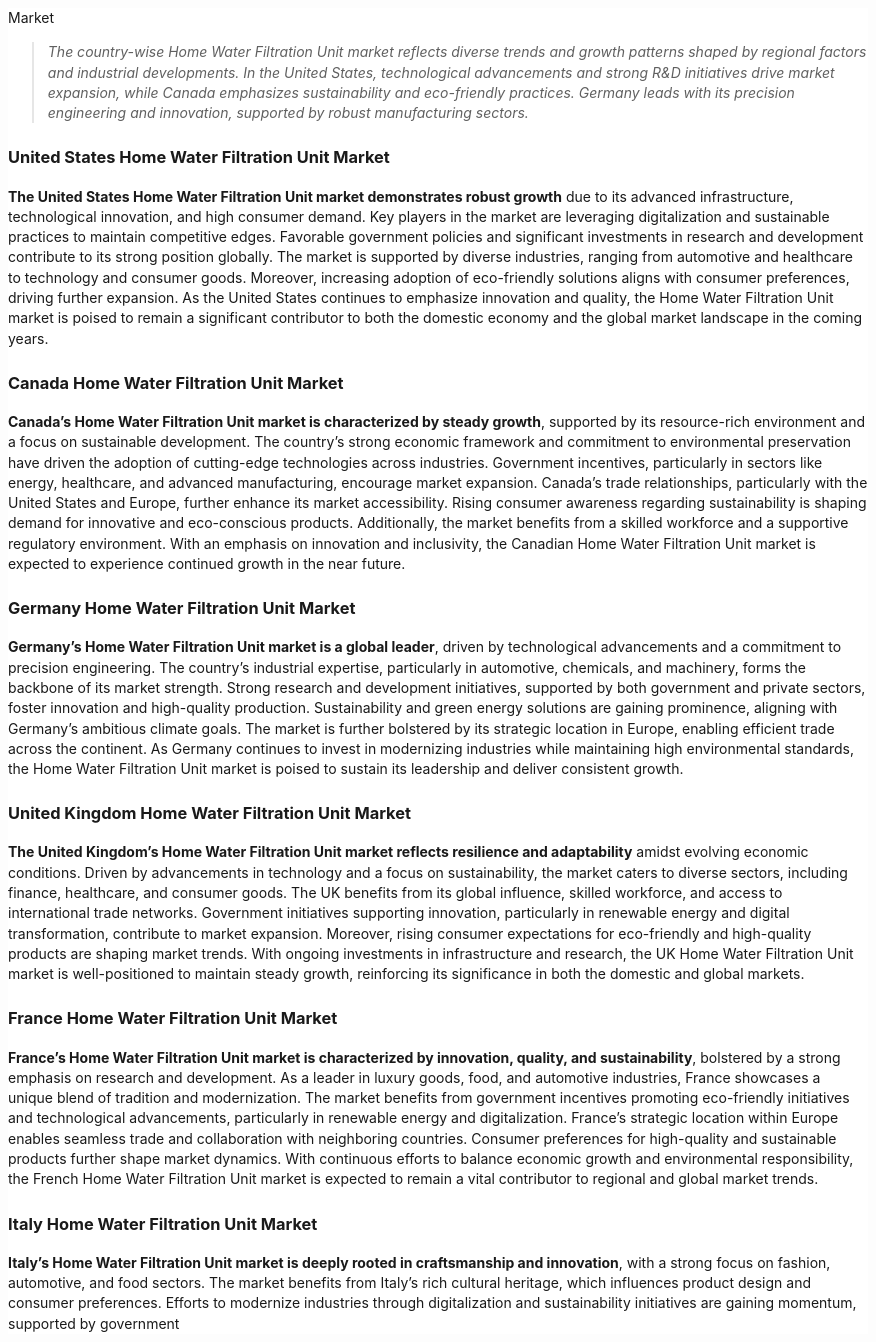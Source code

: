 Market<br /></span></h1><blockquote><p><em><span class="">The country-wise Home Water Filtration Unit market reflects diverse trends and growth patterns shaped by regional factors and industrial developments. In the United States, technological advancements and strong R&amp;D initiatives drive market expansion, while Canada emphasizes sustainability and eco-friendly practices. Germany leads with its precision engineering and innovation, supported by robust manufacturing sectors.</span></em></p></blockquote><h3><strong>United States Home Water Filtration Unit Market</strong></h3><p><strong>The United States Home Water Filtration Unit market demonstrates robust growth</strong> due to its advanced infrastructure, technological innovation, and high consumer demand. Key players in the market are leveraging digitalization and sustainable practices to maintain competitive edges. Favorable government policies and significant investments in research and development contribute to its strong position globally. The market is supported by diverse industries, ranging from automotive and healthcare to technology and consumer goods. Moreover, increasing adoption of eco-friendly solutions aligns with consumer preferences, driving further expansion. As the United States continues to emphasize innovation and quality, the Home Water Filtration Unit market is poised to remain a significant contributor to both the domestic economy and the global market landscape in the coming years.</p><h3><strong>Canada Home Water Filtration Unit Market</strong></h3><p><strong>Canada&rsquo;s Home Water Filtration Unit market is characterized by steady growth</strong>, supported by its resource-rich environment and a focus on sustainable development. The country&rsquo;s strong economic framework and commitment to environmental preservation have driven the adoption of cutting-edge technologies across industries. Government incentives, particularly in sectors like energy, healthcare, and advanced manufacturing, encourage market expansion. Canada&rsquo;s trade relationships, particularly with the United States and Europe, further enhance its market accessibility. Rising consumer awareness regarding sustainability is shaping demand for innovative and eco-conscious products. Additionally, the market benefits from a skilled workforce and a supportive regulatory environment. With an emphasis on innovation and inclusivity, the Canadian Home Water Filtration Unit market is expected to experience continued growth in the near future.</p><h3><strong>Germany Home Water Filtration Unit Market</strong></h3><p><strong>Germany&rsquo;s Home Water Filtration Unit market is a global leader</strong>, driven by technological advancements and a commitment to precision engineering. The country&rsquo;s industrial expertise, particularly in automotive, chemicals, and machinery, forms the backbone of its market strength. Strong research and development initiatives, supported by both government and private sectors, foster innovation and high-quality production. Sustainability and green energy solutions are gaining prominence, aligning with Germany&rsquo;s ambitious climate goals. The market is further bolstered by its strategic location in Europe, enabling efficient trade across the continent. As Germany continues to invest in modernizing industries while maintaining high environmental standards, the Home Water Filtration Unit market is poised to sustain its leadership and deliver consistent growth.</p><h3><strong>United Kingdom Home Water Filtration Unit Market</strong></h3><p><strong>The United Kingdom&rsquo;s Home Water Filtration Unit market reflects resilience and adaptability</strong> amidst evolving economic conditions. Driven by advancements in technology and a focus on sustainability, the market caters to diverse sectors, including finance, healthcare, and consumer goods. The UK benefits from its global influence, skilled workforce, and access to international trade networks. Government initiatives supporting innovation, particularly in renewable energy and digital transformation, contribute to market expansion. Moreover, rising consumer expectations for eco-friendly and high-quality products are shaping market trends. With ongoing investments in infrastructure and research, the UK Home Water Filtration Unit market is well-positioned to maintain steady growth, reinforcing its significance in both the domestic and global markets.</p><h3><strong>France Home Water Filtration Unit Market</strong></h3><p><strong>France&rsquo;s Home Water Filtration Unit market is characterized by innovation, quality, and sustainability</strong>, bolstered by a strong emphasis on research and development. As a leader in luxury goods, food, and automotive industries, France showcases a unique blend of tradition and modernization. The market benefits from government incentives promoting eco-friendly initiatives and technological advancements, particularly in renewable energy and digitalization. France&rsquo;s strategic location within Europe enables seamless trade and collaboration with neighboring countries. Consumer preferences for high-quality and sustainable products further shape market dynamics. With continuous efforts to balance economic growth and environmental responsibility, the French Home Water Filtration Unit market is expected to remain a vital contributor to regional and global market trends.</p><h3><strong>Italy Home Water Filtration Unit Market</strong></h3><p><strong>Italy&rsquo;s Home Water Filtration Unit market is deeply rooted in craftsmanship and innovation</strong>, with a strong focus on fashion, automotive, and food sectors. The market benefits from Italy&rsquo;s rich cultural heritage, which influences product design and consumer preferences. Efforts to modernize industries through digitalization and sustainability initiatives are gaining momentum, supported by government